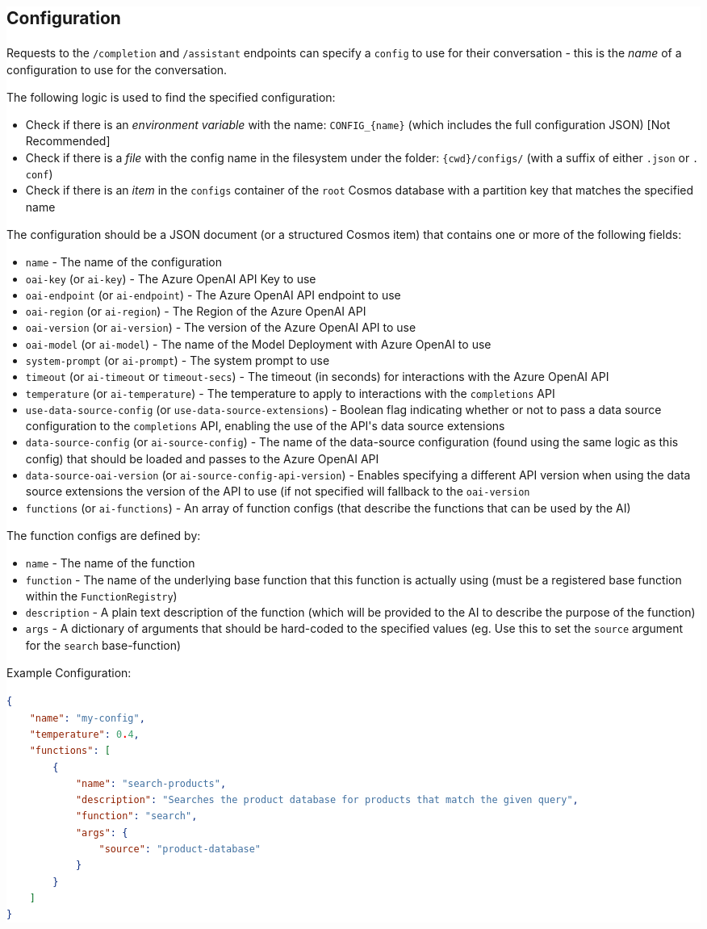 
## Configuration

Requests to the `/completion` and `/assistant` endpoints can specify a `config` to use for their conversation - this is the *name* of a configuration to use for the conversation.

The following logic is used to find the specified configuration: 

* Check if there is an *environment variable* with the name: `CONFIG_{name}` (which includes the full configuration JSON) [Not Recommended]
* Check if there is a *file* with the config name in the filesystem under the folder: `{cwd}/configs/` (with a suffix of either `.json` or `.conf`)
* Check if there is an *item* in the `configs` container of the `root` Cosmos database with a partition key that matches the specified name

The configuration should be a JSON document (or a structured Cosmos item) that contains one or more of the following fields: 
* `name` - The name of the configuration
* `oai-key` (or `ai-key`) - The Azure OpenAI API Key to use
* `oai-endpoint` (or `ai-endpoint`) - The Azure OpenAI API endpoint to use 
* `oai-region` (or `ai-region`) - The Region of the Azure OpenAI API
* `oai-version` (or `ai-version`) - The version of the Azure OpenAI API to use
* `oai-model` (or `ai-model`) - The name of the Model Deployment with Azure OpenAI to use 
* `system-prompt` (or `ai-prompt`) - The system prompt to use 
* `timeout` (or `ai-timeout` or `timeout-secs`) - The timeout (in seconds) for interactions with the Azure OpenAI API
* `temperature` (or `ai-temperature`) - The temperature to apply to interactions with the `completions` API
* `use-data-source-config` (or `use-data-source-extensions`) - Boolean flag indicating whether or not to pass a data source configuration to the `completions` API, enabling the use of the API's data source extensions
* `data-source-config` (or `ai-source-config`) - The name of the data-source configuration (found using the same logic as this config) that should be loaded and passes to the Azure OpenAI API 
* `data-source-oai-version` (or `ai-source-config-api-version`) - Enables specifying a different API version when using the data source extensions the version of the API to use (if not specified will fallback to the `oai-version`
* `functions` (or `ai-functions`) - An array of function configs (that describe the functions that can be used by the AI)

The function configs are defined by: 
* `name` - The name of the function
* `function` - The name of the underlying base function that this function is actually using (must be a registered base function within the `FunctionRegistry`)
* `description` - A plain text description of the function (which will be provided to the AI to describe the purpose of the function)
* `args` - A dictionary of arguments that should be hard-coded to the specified values (eg. Use this to set the `source` argument for the `search` base-function)

Example Configuration: 
```json
{
    "name": "my-config",
    "temperature": 0.4,
    "functions": [
        {
            "name": "search-products", 
            "description": "Searches the product database for products that match the given query",
            "function": "search", 
            "args": {
                "source": "product-database"
            }
        }
    ]
}
```
